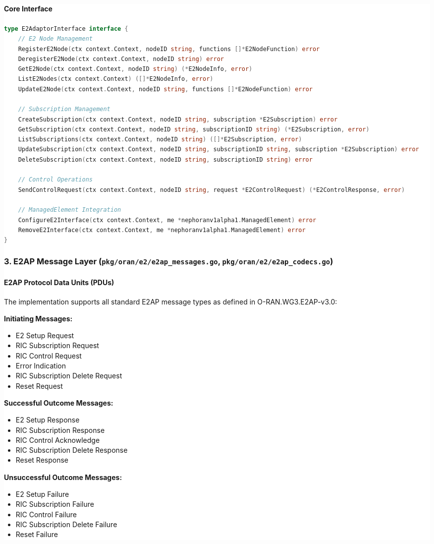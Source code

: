 #### Core Interface
```go
type E2AdaptorInterface interface {
    // E2 Node Management
    RegisterE2Node(ctx context.Context, nodeID string, functions []*E2NodeFunction) error
    DeregisterE2Node(ctx context.Context, nodeID string) error
    GetE2Node(ctx context.Context, nodeID string) (*E2NodeInfo, error)
    ListE2Nodes(ctx context.Context) ([]*E2NodeInfo, error)
    UpdateE2Node(ctx context.Context, nodeID string, functions []*E2NodeFunction) error
    
    // Subscription Management
    CreateSubscription(ctx context.Context, nodeID string, subscription *E2Subscription) error
    GetSubscription(ctx context.Context, nodeID string, subscriptionID string) (*E2Subscription, error)
    ListSubscriptions(ctx context.Context, nodeID string) ([]*E2Subscription, error)
    UpdateSubscription(ctx context.Context, nodeID string, subscriptionID string, subscription *E2Subscription) error
    DeleteSubscription(ctx context.Context, nodeID string, subscriptionID string) error
    
    // Control Operations
    SendControlRequest(ctx context.Context, nodeID string, request *E2ControlRequest) (*E2ControlResponse, error)
    
    // ManagedElement Integration
    ConfigureE2Interface(ctx context.Context, me *nephoranv1alpha1.ManagedElement) error
    RemoveE2Interface(ctx context.Context, me *nephoranv1alpha1.ManagedElement) error
}
```

### 3. E2AP Message Layer (`pkg/oran/e2/e2ap_messages.go`, `pkg/oran/e2/e2ap_codecs.go`)

#### E2AP Protocol Data Units (PDUs)

The implementation supports all standard E2AP message types as defined in O-RAN.WG3.E2AP-v3.0:

**Initiating Messages:**
- E2 Setup Request
- RIC Subscription Request
- RIC Control Request
- Error Indication
- RIC Subscription Delete Request
- Reset Request

**Successful Outcome Messages:**
- E2 Setup Response
- RIC Subscription Response
- RIC Control Acknowledge
- RIC Subscription Delete Response
- Reset Response

**Unsuccessful Outcome Messages:**
- E2 Setup Failure
- RIC Subscription Failure
- RIC Control Failure
- RIC Subscription Delete Failure
- Reset Failure
